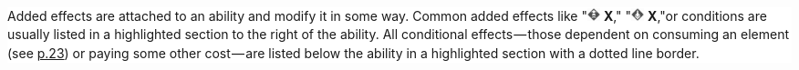 Added effects are attached to an ability and modify it in some way. Common added effects like "<picture><img alt="Push Icon" title="Push Icon" src="icons/conditions/fh-push-color-icon.png" width="14"></picture> **X**," "<picture><img alt="Pull Icon" title="Pull Icon" src="icons/conditions/fh-pull-color-icon.png" width="14"></picture> **X**,"or conditions are usually listed in a highlighted section to the right of the ability. All conditional effects — those dependent on consuming an element (see [p.23](#page_23)) or paying some other cost — are listed below the ability in a highlighted section with a dotted line border.
